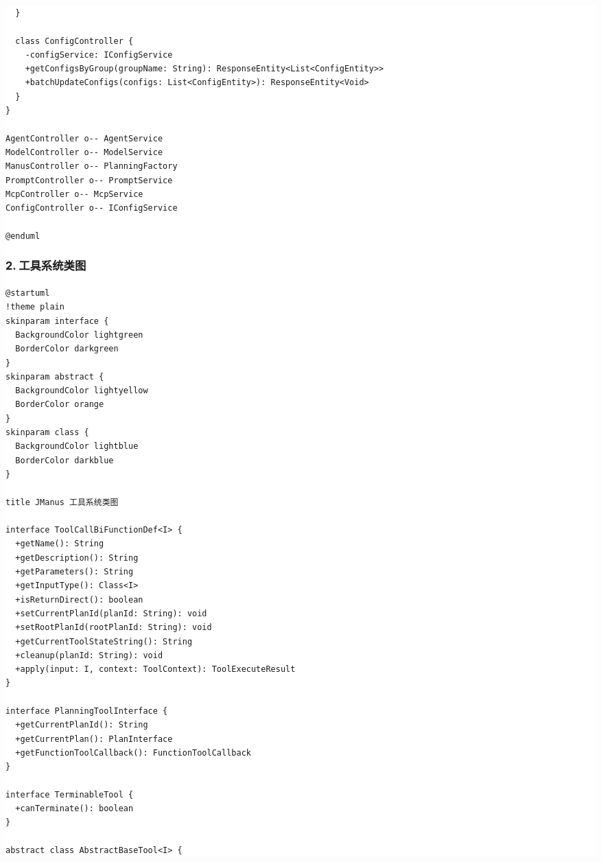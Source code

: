```plantuml
  }
  
  class ConfigController {
    -configService: IConfigService
    +getConfigsByGroup(groupName: String): ResponseEntity<List<ConfigEntity>>
    +batchUpdateConfigs(configs: List<ConfigEntity>): ResponseEntity<Void>
  }
}

AgentController o-- AgentService
ModelController o-- ModelService
ManusController o-- PlanningFactory
PromptController o-- PromptService
McpController o-- McpService
ConfigController o-- IConfigService

@enduml
```

### 2. 工具系统类图

```plantuml
@startuml
!theme plain
skinparam interface {
  BackgroundColor lightgreen
  BorderColor darkgreen
}
skinparam abstract {
  BackgroundColor lightyellow
  BorderColor orange
}
skinparam class {
  BackgroundColor lightblue
  BorderColor darkblue
}

title JManus 工具系统类图

interface ToolCallBiFunctionDef<I> {
  +getName(): String
  +getDescription(): String
  +getParameters(): String
  +getInputType(): Class<I>
  +isReturnDirect(): boolean
  +setCurrentPlanId(planId: String): void
  +setRootPlanId(rootPlanId: String): void
  +getCurrentToolStateString(): String
  +cleanup(planId: String): void
  +apply(input: I, context: ToolContext): ToolExecuteResult
}

interface PlanningToolInterface {
  +getCurrentPlanId(): String
  +getCurrentPlan(): PlanInterface
  +getFunctionToolCallback(): FunctionToolCallback
}

interface TerminableTool {
  +canTerminate(): boolean
}

abstract class AbstractBaseTool<I> {
```